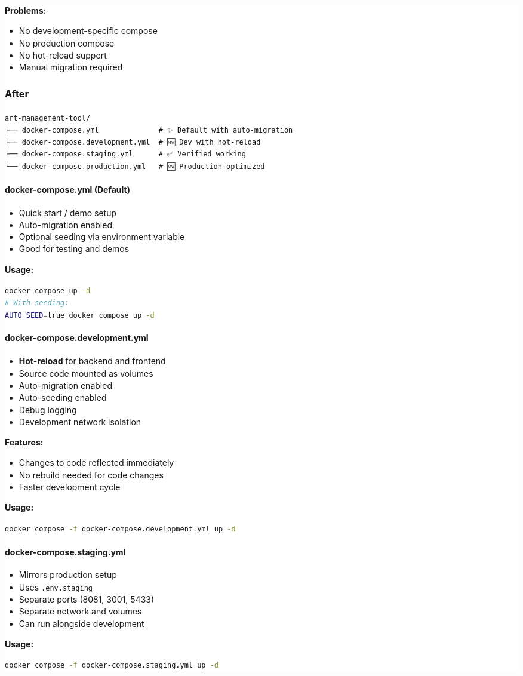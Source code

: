 **Problems:**
- No development-specific compose
- No production compose
- No hot-reload support
- Manual migration required

### After
```
art-management-tool/
├── docker-compose.yml              # ✨ Default with auto-migration
├── docker-compose.development.yml  # 🆕 Dev with hot-reload
├── docker-compose.staging.yml      # ✅ Verified working
└── docker-compose.production.yml   # 🆕 Production optimized
```

#### docker-compose.yml (Default)
- Quick start / demo setup
- Auto-migration enabled
- Optional seeding via environment variable
- Good for testing and demos

**Usage:**
```bash
docker compose up -d
# With seeding:
AUTO_SEED=true docker compose up -d
```

#### docker-compose.development.yml
- **Hot-reload** for backend and frontend
- Source code mounted as volumes
- Auto-migration enabled
- Auto-seeding enabled
- Debug logging
- Development network isolation

**Features:**
- Changes to code reflected immediately
- No rebuild needed for code changes
- Faster development cycle

**Usage:**
```bash
docker compose -f docker-compose.development.yml up -d
```

#### docker-compose.staging.yml
- Mirrors production setup
- Uses `.env.staging`
- Separate ports (8081, 3001, 5433)
- Separate network and volumes
- Can run alongside development

**Usage:**
```bash
docker compose -f docker-compose.staging.yml up -d
```
